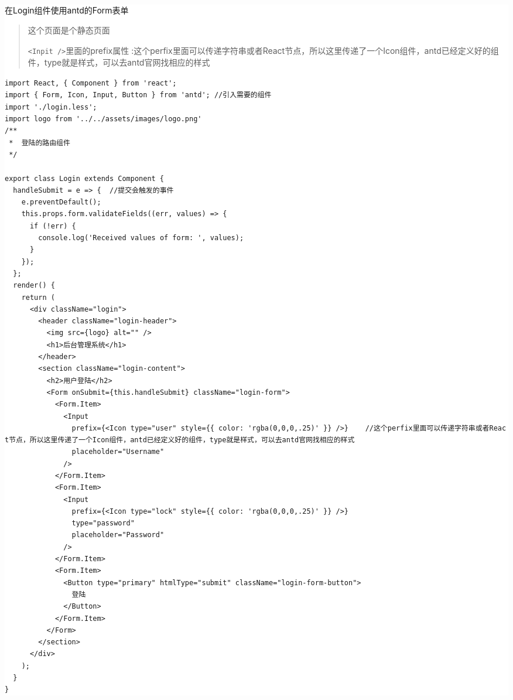 ````react

````

在Login组件使用antd的Form表单

> 这个页面是个静态页面
>
> `<Inpit />`里面的prefix属性 :这个perfix里面可以传递字符串或者React节点，所以这里传递了一个Icon组件，antd已经定义好的组件，type就是样式，可以去antd官网找相应的样式

````react
import React, { Component } from 'react';
import { Form, Icon, Input, Button } from 'antd'; //引入需要的组件
import './login.less';
import logo from '../../assets/images/logo.png'
/**
 *  登陆的路由组件
 */

export class Login extends Component {
  handleSubmit = e => {  //提交会触发的事件
    e.preventDefault();
    this.props.form.validateFields((err, values) => {
      if (!err) {
        console.log('Received values of form: ', values);
      }
    });
  };
  render() {
    return (
      <div className="login">
        <header className="login-header">
          <img src={logo} alt="" />
          <h1>后台管理系统</h1>
        </header>
        <section className="login-content">
          <h2>用户登陆</h2>
          <Form onSubmit={this.handleSubmit} className="login-form">
            <Form.Item>
              <Input
                prefix={<Icon type="user" style={{ color: 'rgba(0,0,0,.25)' }} />}    //这个perfix里面可以传递字符串或者React节点，所以这里传递了一个Icon组件，antd已经定义好的组件，type就是样式，可以去antd官网找相应的样式
                placeholder="Username"
              />
            </Form.Item>
            <Form.Item>
              <Input
                prefix={<Icon type="lock" style={{ color: 'rgba(0,0,0,.25)' }} />}
                type="password"
                placeholder="Password"
              />
            </Form.Item>
            <Form.Item>
              <Button type="primary" htmlType="submit" className="login-form-button">
                登陆
              </Button>
            </Form.Item>
          </Form>
        </section>
      </div>
    );
  }
}

````